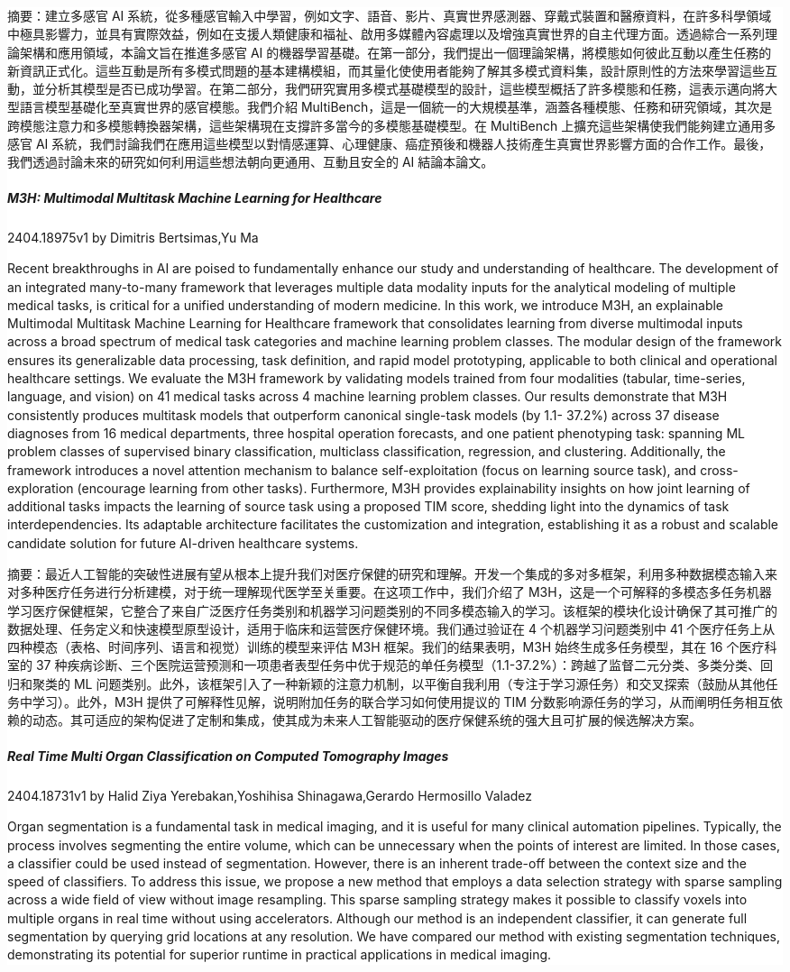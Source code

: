 摘要：<paragraph>建立多感官 AI 系統，從多種感官輸入中學習，例如文字、語音、影片、真實世界感測器、穿戴式裝置和醫療資料，在許多科學領域中極具影響力，並具有實際效益，例如在支援人類健康和福祉、啟用多媒體內容處理以及增強真實世界的自主代理方面。透過綜合一系列理論架構和應用領域，本論文旨在推進多感官 AI 的機器學習基礎。在第一部分，我們提出一個理論架構，將模態如何彼此互動以產生任務的新資訊正式化。這些互動是所有多模式問題的基本建構模組，而其量化使使用者能夠了解其多模式資料集，設計原則性的方法來學習這些互動，並分析其模型是否已成功學習。在第二部分，我們研究實用多模式基礎模型的設計，這些模型概括了許多模態和任務，這表示邁向將大型語言模型基礎化至真實世界的感官模態。我們介紹 MultiBench，這是一個統一的大規模基準，涵蓋各種模態、任務和研究領域，其次是跨模態注意力和多模態轉換器架構，這些架構現在支撐許多當今的多模態基礎模型。在 MultiBench 上擴充這些架構使我們能夠建立通用多感官 AI 系統，我們討論我們在應用這些模型以對情感運算、心理健康、癌症預後和機器人技術產生真實世界影響方面的合作工作。最後，我們透過討論未來的研究如何利用這些想法朝向更通用、互動且安全的 AI 結論本論文。</paragraph>

##### **M3H: Multimodal Multitask Machine Learning for Healthcare**
2404.18975v1 by Dimitris Bertsimas,Yu Ma

Recent breakthroughs in AI are poised to fundamentally enhance our study and
understanding of healthcare. The development of an integrated many-to-many
framework that leverages multiple data modality inputs for the analytical
modeling of multiple medical tasks, is critical for a unified understanding of
modern medicine. In this work, we introduce M3H, an explainable Multimodal
Multitask Machine Learning for Healthcare framework that consolidates learning
from diverse multimodal inputs across a broad spectrum of medical task
categories and machine learning problem classes. The modular design of the
framework ensures its generalizable data processing, task definition, and rapid
model prototyping, applicable to both clinical and operational healthcare
settings. We evaluate the M3H framework by validating models trained from four
modalities (tabular, time-series, language, and vision) on 41 medical tasks
across 4 machine learning problem classes. Our results demonstrate that M3H
consistently produces multitask models that outperform canonical single-task
models (by 1.1- 37.2%) across 37 disease diagnoses from 16 medical departments,
three hospital operation forecasts, and one patient phenotyping task: spanning
ML problem classes of supervised binary classification, multiclass
classification, regression, and clustering. Additionally, the framework
introduces a novel attention mechanism to balance self-exploitation (focus on
learning source task), and cross-exploration (encourage learning from other
tasks). Furthermore, M3H provides explainability insights on how joint learning
of additional tasks impacts the learning of source task using a proposed TIM
score, shedding light into the dynamics of task interdependencies. Its
adaptable architecture facilitates the customization and integration,
establishing it as a robust and scalable candidate solution for future
AI-driven healthcare systems.

摘要：<paragraph>最近人工智能的突破性进展有望从根本上提升我们对医疗保健的研究和理解。开发一个集成的多对多框架，利用多种数据模态输入来对多种医疗任务进行分析建模，对于统一理解现代医学至关重要。在这项工作中，我们介绍了 M3H，这是一个可解释的多模态多任务机器学习医疗保健框架，它整合了来自广泛医疗任务类别和机器学习问题类别的不同多模态输入的学习。该框架的模块化设计确保了其可推广的数据处理、任务定义和快速模型原型设计，适用于临床和运营医疗保健环境。我们通过验证在 4 个机器学习问题类别中 41 个医疗任务上从四种模态（表格、时间序列、语言和视觉）训练的模型来评估 M3H 框架。我们的结果表明，M3H 始终生成多任务模型，其在 16 个医疗科室的 37 种疾病诊断、三个医院运营预测和一项患者表型任务中优于规范的单任务模型（1.1-37.2%）：跨越了监督二元分类、多类分类、回归和聚类的 ML 问题类别。此外，该框架引入了一种新颖的注意力机制，以平衡自我利用（专注于学习源任务）和交叉探索（鼓励从其他任务中学习）。此外，M3H 提供了可解释性见解，说明附加任务的联合学习如何使用提议的 TIM 分数影响源任务的学习，从而阐明任务相互依赖的动态。其可适应的架构促进了定制和集成，使其成为未来人工智能驱动的医疗保健系统的强大且可扩展的候选解决方案。</paragraph>

##### **Real Time Multi Organ Classification on Computed Tomography Images**
2404.18731v1 by Halid Ziya Yerebakan,Yoshihisa Shinagawa,Gerardo Hermosillo Valadez

Organ segmentation is a fundamental task in medical imaging, and it is useful
for many clinical automation pipelines. Typically, the process involves
segmenting the entire volume, which can be unnecessary when the points of
interest are limited. In those cases, a classifier could be used instead of
segmentation. However, there is an inherent trade-off between the context size
and the speed of classifiers. To address this issue, we propose a new method
that employs a data selection strategy with sparse sampling across a wide field
of view without image resampling. This sparse sampling strategy makes it
possible to classify voxels into multiple organs in real time without using
accelerators. Although our method is an independent classifier, it can generate
full segmentation by querying grid locations at any resolution. We have
compared our method with existing segmentation techniques, demonstrating its
potential for superior runtime in practical applications in medical imaging.
